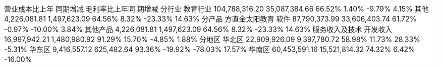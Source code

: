 营业成本比上年
同期增减
毛利率比上年同
期增减
分行业
教育行业
104,788,316.20
35,087,384.66
66.52%
1.40%
-9.79%
4.15%
其他
4,226,081.81
1,497,623.09
64.56%
8.32%
-23.33%
14.63%
分产品
方直金太阳教育
软件
87,790,373.99
33,606,403.74
61.72%
-0.97%
-10.00%
3.84%
其他产品
4,226,081.81
1,497,623.09
64.56%
8.32%
-23.33%
14.63%
服务收入及技术
开发收入
16,997,942.21
1,480,980.92
91.29%
15.70%
-4.85%
1.88%
分地区
华北区
22,909,926.09
9,397,780.72
58.98%
11.73%
28.33%
-5.31%
华东区
9,416,557.12
625,482.64
93.36%
-19.92%
-78.03%
17.57%
华南区
60,453,591.16
15,521,814.32
74.32%
6.42%
-16.00%